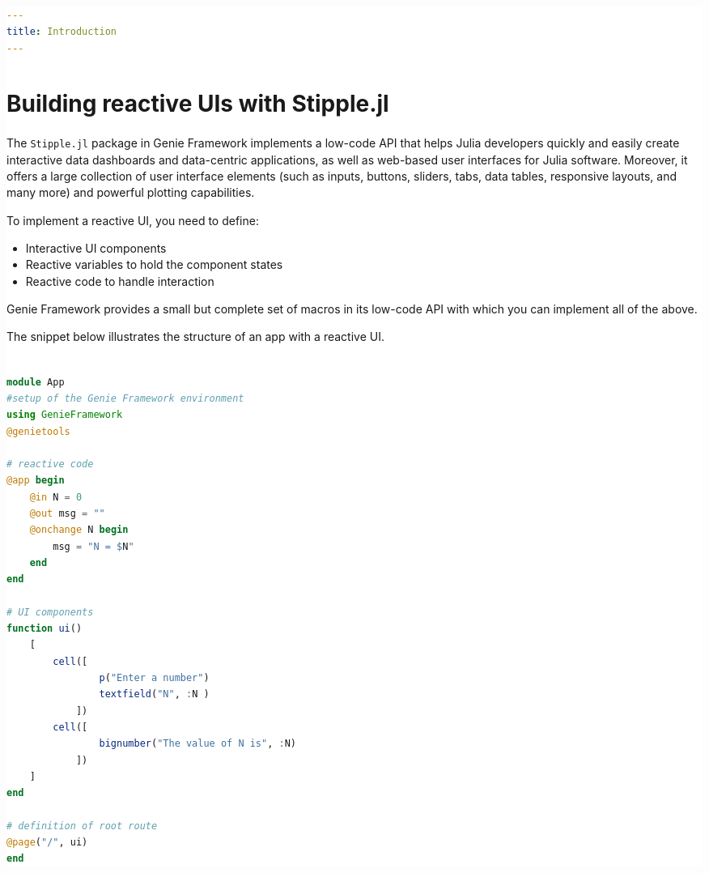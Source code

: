 ```yaml
---
title: Introduction
---
```


# Building reactive UIs with Stipple.jl

The `Stipple.jl` package in Genie Framework implements a low-code API that helps Julia developers quickly and easily create interactive data dashboards and data-centric applications, as well as web-based user interfaces for Julia software. Moreover, it offers a large collection of user interface elements (such as inputs, buttons, sliders, tabs, data tables, responsive layouts, and many more) and powerful plotting capabilities.

To implement a reactive UI, you need to define:
- Interactive UI components
- Reactive variables to hold the component states
- Reactive code to handle interaction

Genie Framework provides a small but complete set of macros in its low-code API with which you can implement all of the above.

The snippet below illustrates the structure of an app with a reactive UI.


```julia [app.jl]

module App
#setup of the Genie Framework environment
using GenieFramework
@genietools

# reactive code
@app begin
    @in N = 0
    @out msg = ""
    @onchange N begin
        msg = "N = $N"
    end
end

# UI components
function ui()
    [
        cell([
                p("Enter a number")
                textfield("N", :N )
            ])
        cell([
                bignumber("The value of N is", :N)
            ])
    ]
end

# definition of root route
@page("/", ui)
end
```
